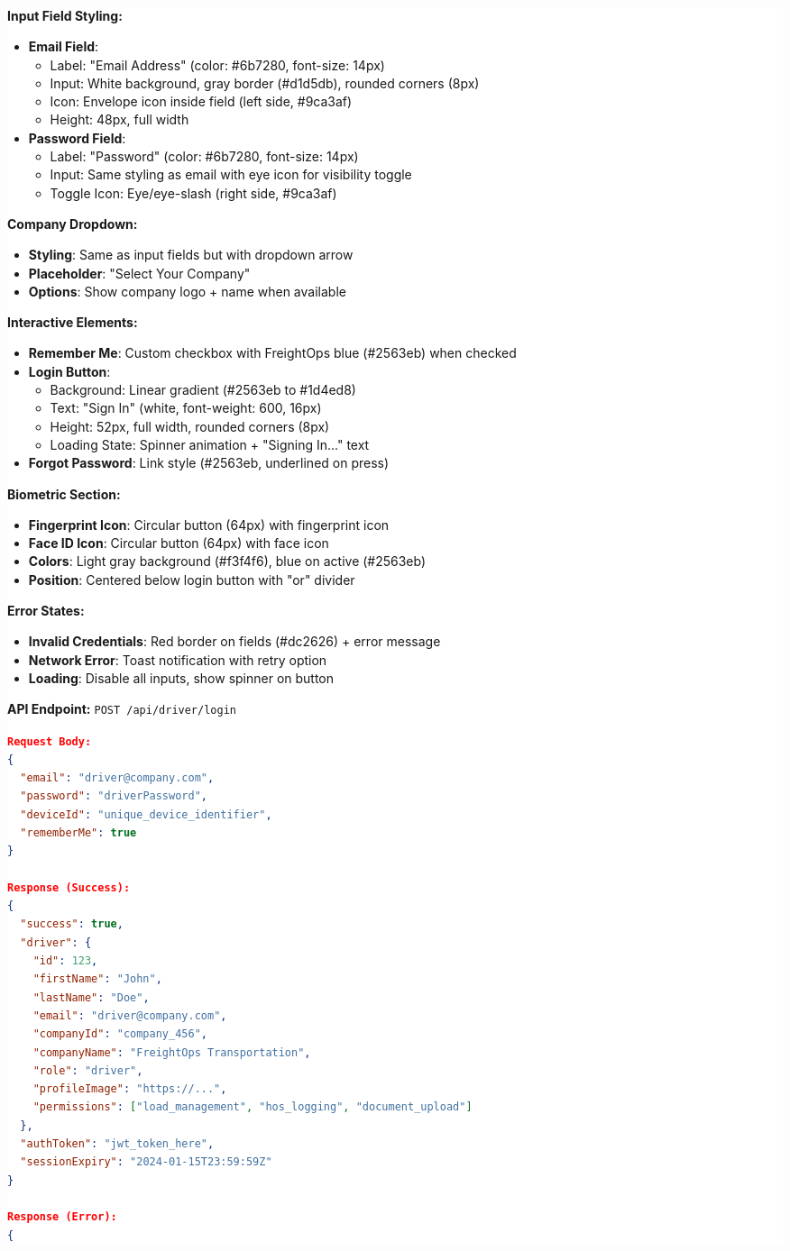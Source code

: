 **Input Field Styling:**
- **Email Field**: 
  - Label: "Email Address" (color: #6b7280, font-size: 14px)
  - Input: White background, gray border (#d1d5db), rounded corners (8px)
  - Icon: Envelope icon inside field (left side, #9ca3af)
  - Height: 48px, full width
- **Password Field**:
  - Label: "Password" (color: #6b7280, font-size: 14px) 
  - Input: Same styling as email with eye icon for visibility toggle
  - Toggle Icon: Eye/eye-slash (right side, #9ca3af)

**Company Dropdown:**
- **Styling**: Same as input fields but with dropdown arrow
- **Placeholder**: "Select Your Company"
- **Options**: Show company logo + name when available

**Interactive Elements:**
- **Remember Me**: Custom checkbox with FreightOps blue (#2563eb) when checked
- **Login Button**: 
  - Background: Linear gradient (#2563eb to #1d4ed8)
  - Text: "Sign In" (white, font-weight: 600, 16px)
  - Height: 52px, full width, rounded corners (8px)
  - Loading State: Spinner animation + "Signing In..." text
- **Forgot Password**: Link style (#2563eb, underlined on press)

**Biometric Section:**
- **Fingerprint Icon**: Circular button (64px) with fingerprint icon
- **Face ID Icon**: Circular button (64px) with face icon  
- **Colors**: Light gray background (#f3f4f6), blue on active (#2563eb)
- **Position**: Centered below login button with "or" divider

**Error States:**
- **Invalid Credentials**: Red border on fields (#dc2626) + error message
- **Network Error**: Toast notification with retry option
- **Loading**: Disable all inputs, show spinner on button

**API Endpoint:** `POST /api/driver/login`
```json
Request Body:
{
  "email": "driver@company.com",
  "password": "driverPassword",
  "deviceId": "unique_device_identifier",
  "rememberMe": true
}

Response (Success):
{
  "success": true,
  "driver": {
    "id": 123,
    "firstName": "John",
    "lastName": "Doe",
    "email": "driver@company.com",
    "companyId": "company_456",
    "companyName": "FreightOps Transportation",
    "role": "driver",
    "profileImage": "https://...",
    "permissions": ["load_management", "hos_logging", "document_upload"]
  },
  "authToken": "jwt_token_here",
  "sessionExpiry": "2024-01-15T23:59:59Z"
}

Response (Error):
{
```